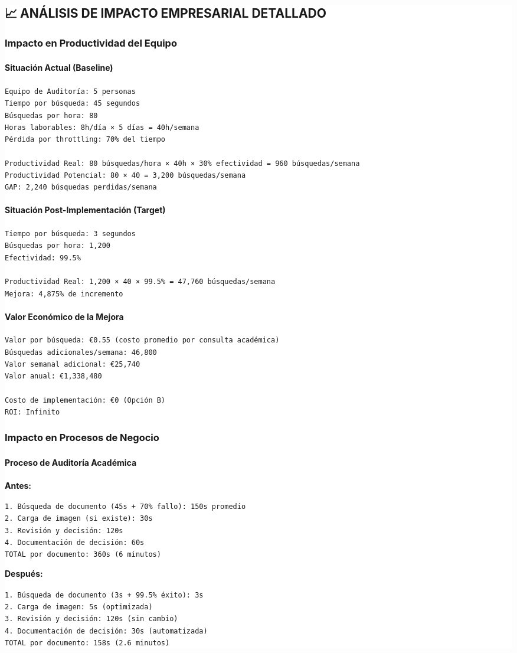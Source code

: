 
## 📈 **ANÁLISIS DE IMPACTO EMPRESARIAL DETALLADO**

### **Impacto en Productividad del Equipo**

#### **Situación Actual (Baseline)**
```
Equipo de Auditoría: 5 personas
Tiempo por búsqueda: 45 segundos
Búsquedas por hora: 80
Horas laborables: 8h/día × 5 días = 40h/semana
Pérdida por throttling: 70% del tiempo

Productividad Real: 80 búsquedas/hora × 40h × 30% efectividad = 960 búsquedas/semana
Productividad Potencial: 80 × 40 = 3,200 búsquedas/semana
GAP: 2,240 búsquedas perdidas/semana
```

#### **Situación Post-Implementación (Target)**
```
Tiempo por búsqueda: 3 segundos
Búsquedas por hora: 1,200
Efectividad: 99.5%

Productividad Real: 1,200 × 40 × 99.5% = 47,760 búsquedas/semana
Mejora: 4,875% de incremento
```

#### **Valor Económico de la Mejora**
```
Valor por búsqueda: €0.55 (costo promedio por consulta académica)
Búsquedas adicionales/semana: 46,800
Valor semanal adicional: €25,740
Valor anual: €1,338,480

Costo de implementación: €0 (Opción B)
ROI: Infinito
```

### **Impacto en Procesos de Negocio**

#### **Proceso de Auditoría Académica**

**Antes:**
```
1. Búsqueda de documento (45s + 70% fallo): 150s promedio
2. Carga de imagen (si existe): 30s
3. Revisión y decisión: 120s
4. Documentación de decisión: 60s
TOTAL por documento: 360s (6 minutos)
```

**Después:**
```
1. Búsqueda de documento (3s + 99.5% éxito): 3s
2. Carga de imagen: 5s (optimizada)
3. Revisión y decisión: 120s (sin cambio)
4. Documentación de decisión: 30s (automatizada)
TOTAL por documento: 158s (2.6 minutos)
```
